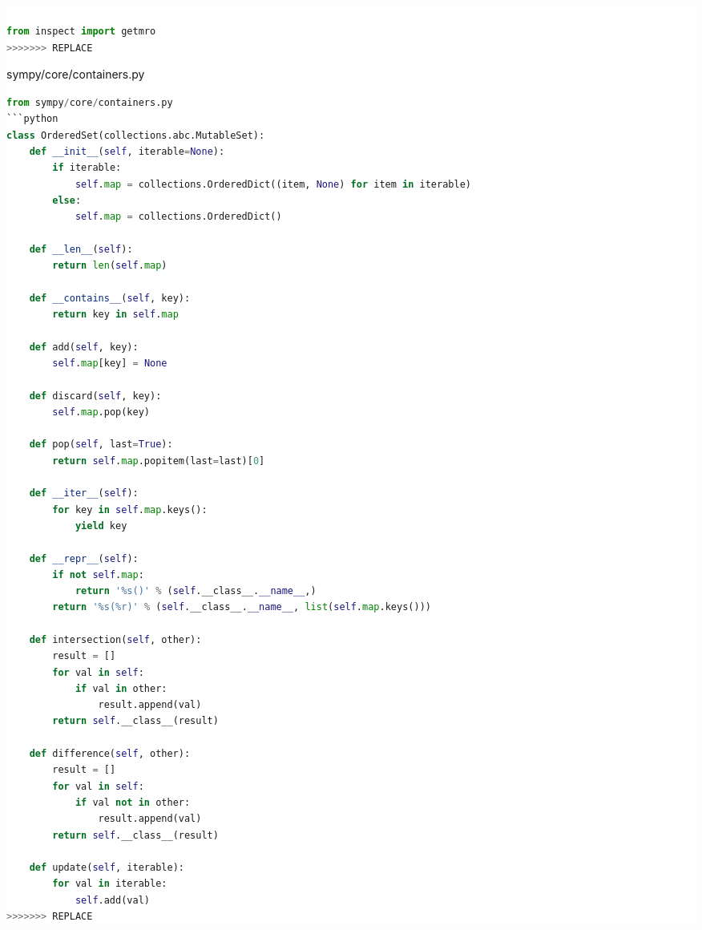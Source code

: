 ```python

from inspect import getmro
>>>>>>> REPLACE
```

sympy/core/containers.py
```python
from sympy/core/containers.py
```python
class OrderedSet(collections.abc.MutableSet):
    def __init__(self, iterable=None):
        if iterable:
            self.map = collections.OrderedDict((item, None) for item in iterable)
        else:
            self.map = collections.OrderedDict()

    def __len__(self):
        return len(self.map)

    def __contains__(self, key):
        return key in self.map

    def add(self, key):
        self.map[key] = None

    def discard(self, key):
        self.map.pop(key)

    def pop(self, last=True):
        return self.map.popitem(last=last)[0]

    def __iter__(self):
        for key in self.map.keys():
            yield key

    def __repr__(self):
        if not self.map:
            return '%s()' % (self.__class__.__name__,)
        return '%s(%r)' % (self.__class__.__name__, list(self.map.keys()))

    def intersection(self, other):
        result = []
        for val in self:
            if val in other:
                result.append(val)
        return self.__class__(result)

    def difference(self, other):
        result = []
        for val in self:
            if val not in other:
                result.append(val)
        return self.__class__(result)

    def update(self, iterable):
        for val in iterable:
            self.add(val)
>>>>>>> REPLACE
```
